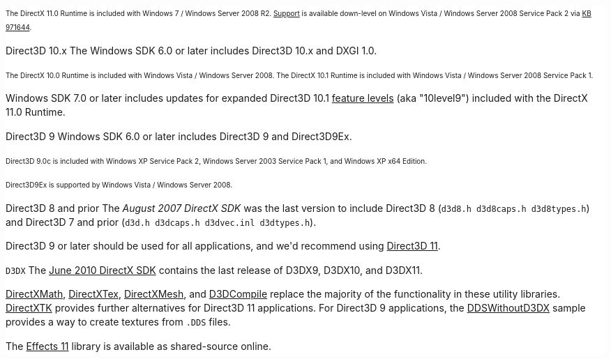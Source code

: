 <span style="font-size: x-small">The DirectX 11.0 Runtime is included with Windows 7 / Windows Server 2008 R2. <a href="http://msdn.microsoft.com/en-us/library/windows/desktop/ee663867.aspx">Support</a> is available down-level on Windows Vista / Windows Server 2008 Service Pack 2 via <a href="http://go.microsoft.com/fwlink/?LinkId=160189">KB 971644</a>.</span></td>
</tr>
<tr>
<td>Direct3D 10.x</td>
<td>The Windows SDK 6.0 or later includes Direct3D 10.x and DXGI 1.0.

<span style="font-size: x-small">The DirectX 10.0 Runtime is included with Windows Vista / Windows Server 2008. The DirectX 10.1 Runtime is included with Windows Vista / Windows Server 2008 Service Pack 1.</span>

Windows SDK 7.0 or later includes updates for expanded Direct3D 10.1 <a href="http://blogs.msdn.com/b/chuckw/archive/2012/06/20/direct3d-feature-levels.aspx">feature levels</a> (aka "10level9") included with the DirectX 11.0 Runtime.</td>
</tr>
<tr>
<td>Direct3D 9</td>
<td>Windows SDK 6.0 or later includes Direct3D 9 and Direct3D9Ex.

<span style="font-size: x-small">Direct3D 9.0c is included with Windows XP Service Pack 2, Windows Server 2003 Service Pack 1, and Windows XP x64 Edition.</span>

<span style="font-size: x-small">Direct3D9Ex is supported by Windows Vista / Windows Server 2008.</span></td>
</tr>
<tr>
<td>Direct3D 8 and prior</td>
<td>The <em>August 2007 DirectX SDK</em> was the last version to include Direct3D 8 (<code>d3d8.h d3d8caps.h d3d8types.h</code>) and Direct3D 7 and prior (<code>d3d.h d3dcaps.h d3dvec.inl d3dtypes.h</code>).

Direct3D 9 or later should be used for all applications, and we'd recommend using <a href="http://blogs.msdn.com/b/chuckw/archive/2011/07/11/getting-started-with-direct3d-11.aspx">Direct3D 11</a>.</td>
</tr>
<tr>
<td><code>D3DX</code></td>
<td>The <a href="http://blogs.msdn.com/b/chuckw/archive/2010/06/10/announcement-directx-sdk-june-2010-is-live.aspx">June 2010 DirectX SDK</a> contains the last release of D3DX9, D3DX10, and D3DX11.

<a href="http://blogs.msdn.com/b/chuckw/archive/2012/03/27/introducing-directxmath.aspx">DirectXMath</a>, <a href="http://blogs.msdn.com/b/chuckw/archive/2011/10/28/directxtex.aspx">DirectXTex</a>, <a href="http://blogs.msdn.com/b/chuckw/archive/2014/06/27/directxmesh.aspx">DirectXMesh</a>, and <a href="http://blogs.msdn.com/b/chuckw/archive/2012/05/07/hlsl-fxc-and-d3dcompile.aspx">D3DCompile</a> replace the majority of the functionality in these utility libraries. <a href="http://blogs.msdn.com/b/chuckw/archive/2012/03/02/directxtk.aspx">DirectXTK</a> provides further alternatives for Direct3D 11 applications. For Direct3D 9 applications, the <a href="http://blogs.msdn.com/b/chuckw/archive/2010/07/15/ddswithoutd3dx-sample-update.aspx">DDSWithoutD3DX</a> sample provides a way to create textures from <code>.DDS</code> files.

The <a href="http://blogs.msdn.com/b/chuckw/archive/2012/10/24/effects-for-direct3d-11-update.aspx">Effects 11</a> library is available as shared-source online.
